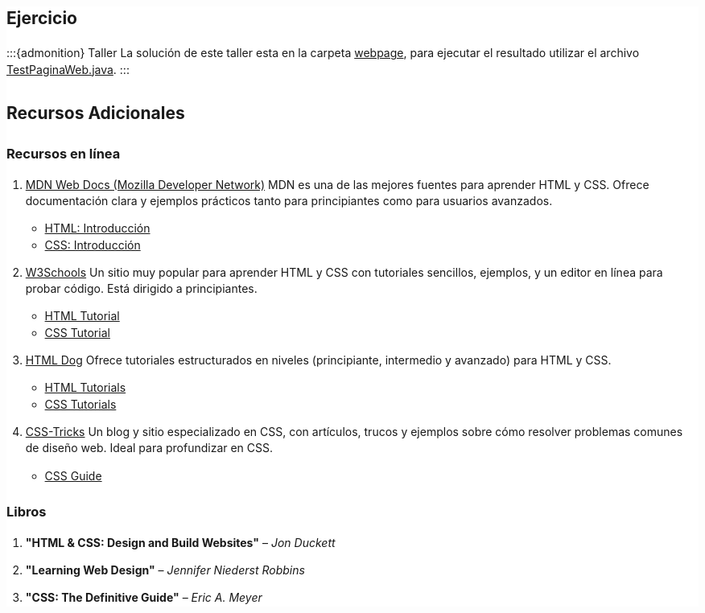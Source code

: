 ## Ejercicio

:::{admonition} Taller
La solución de este taller esta en la carpeta <a href="../Codes/webpage">webpage</a>, para ejecutar el resultado utilizar el archivo <a href="../Codes/webpage/src/main/java/pagina/TestPaginaWeb.java">TestPaginaWeb.java</a>.
:::

## Recursos Adicionales

### Recursos en línea

1. [MDN Web Docs (Mozilla Developer Network)](https://developer.mozilla.org/es/)
   MDN es una de las mejores fuentes para aprender HTML y CSS. Ofrece documentación clara y ejemplos prácticos tanto para principiantes como para usuarios avanzados.
     - [HTML: Introducción](https://developer.mozilla.org/es/docs/Web/HTML)
     - [CSS: Introducción](https://developer.mozilla.org/es/docs/Web/CSS)

2. [W3Schools](https://www.w3schools.com/)
  Un sitio muy popular para aprender HTML y CSS con tutoriales sencillos, ejemplos, y un editor en línea para probar código. Está dirigido a principiantes.
     - [HTML Tutorial](https://www.w3schools.com/html/)
     - [CSS Tutorial](https://www.w3schools.com/css/)

1. [HTML Dog](https://www.htmldog.com/)
   Ofrece tutoriales estructurados en niveles (principiante, intermedio y avanzado) para HTML y CSS.
     - [HTML Tutorials](https://www.htmldog.com/guides/html/)
     - [CSS Tutorials](https://www.htmldog.com/guides/css/)

2. [CSS-Tricks](https://css-tricks.com/)
   Un blog y sitio especializado en CSS, con artículos, trucos y ejemplos sobre cómo resolver problemas comunes de diseño web. Ideal para profundizar en CSS.
   - [CSS Guide](https://css-tricks.com/guides/)

### Libros

1. **"HTML & CSS: Design and Build Websites"** – *Jon Duckett*  
   
2. **"Learning Web Design"** – *Jennifer Niederst Robbins*  
   
3. **"CSS: The Definitive Guide"** – *Eric A. Meyer*  